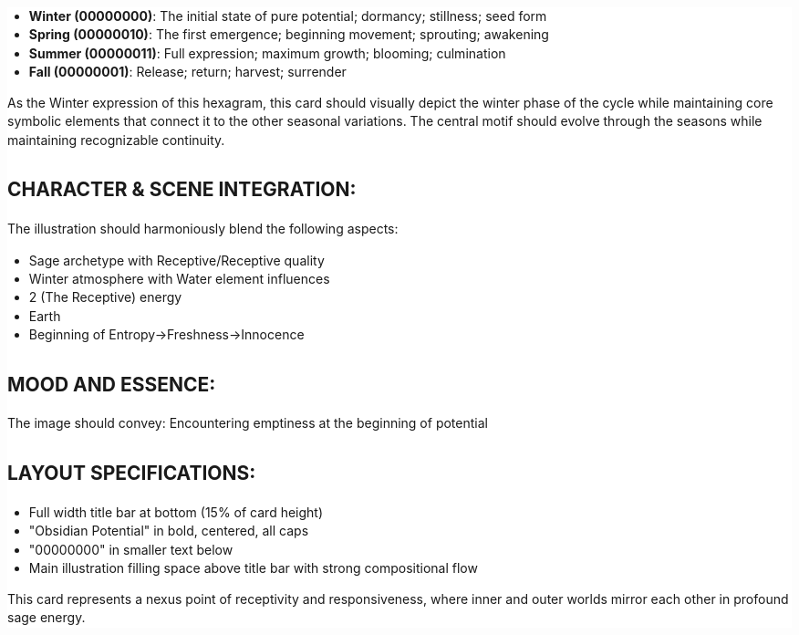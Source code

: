 - **Winter (00000000)**: The initial state of pure potential; dormancy; stillness; seed form
- **Spring (00000010)**: The first emergence; beginning movement; sprouting; awakening
- **Summer (00000011)**: Full expression; maximum growth; blooming; culmination
- **Fall (00000001)**: Release; return; harvest; surrender

As the Winter expression of this hexagram, this card should visually depict the winter phase of the cycle while maintaining core symbolic elements that connect it to the other seasonal variations. The central motif should evolve through the seasons while maintaining recognizable continuity.


## CHARACTER & SCENE INTEGRATION:
The illustration should harmoniously blend the following aspects:
- Sage archetype with Receptive/Receptive quality
- Winter atmosphere with Water element influences
- 2 (The Receptive) energy
- Earth
- Beginning of Entropy→Freshness→Innocence

## MOOD AND ESSENCE:
The image should convey: Encountering emptiness at the beginning of potential

## LAYOUT SPECIFICATIONS:
- Full width title bar at bottom (15% of card height)
- "Obsidian Potential" in bold, centered, all caps
- "00000000" in smaller text below
- Main illustration filling space above title bar with strong compositional flow

This card represents a nexus point of receptivity and responsiveness, where inner and outer worlds mirror each other in profound sage energy.
